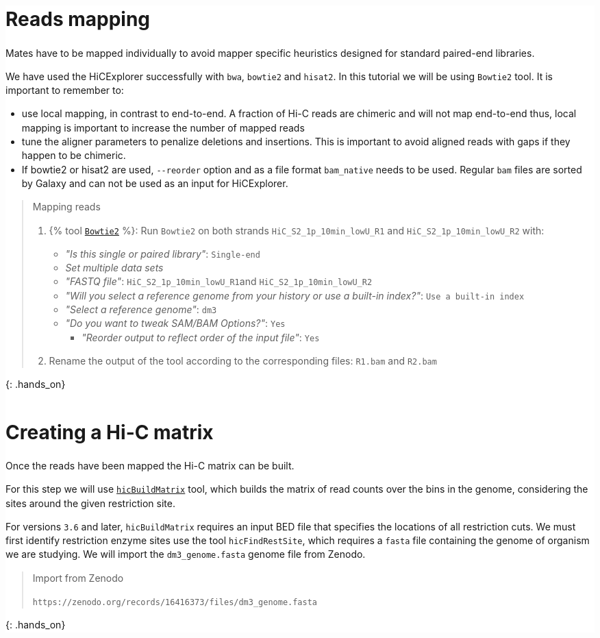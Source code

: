 # Reads mapping

Mates have to be mapped individually to avoid mapper specific heuristics designed for standard paired-end libraries.

We have used the HiCExplorer successfully with `bwa`, `bowtie2` and `hisat2`. In this tutorial we will be using `Bowtie2` tool. It is important to remember to:
- use local mapping, in contrast to end-to-end. A fraction of Hi-C reads are chimeric and will not map end-to-end thus, local mapping is important to increase the number of mapped reads
- tune the aligner parameters to penalize deletions and insertions. This is important to avoid aligned reads with gaps if they happen to be chimeric.
- If bowtie2 or hisat2 are used, `--reorder` option and as a file format `bam_native` needs to be used. Regular `bam` files are sorted by Galaxy and can not be used as an input for HiCExplorer.

> <hands-on-title>Mapping reads</hands-on-title>
>
> 1. {% tool [`Bowtie2`](toolshed.g2.bx.psu.edu/repos/devteam/bowtie2/bowtie2/2.5.3+galaxy1) %}: Run `Bowtie2` on both strands `HiC_S2_1p_10min_lowU_R1` and `HiC_S2_1p_10min_lowU_R2` with:
>    - *"Is this single or paired library"*: `Single-end`
>    - *Set multiple data sets*
>    - *"FASTQ file"*: `HiC_S2_1p_10min_lowU_R1`and `HiC_S2_1p_10min_lowU_R2`
>    - *"Will you select a reference genome from your history or use a built-in index?"*: `Use a built-in index`
>    - *"Select a reference genome"*: `dm3`
>    - *"Do you want to tweak SAM/BAM Options?"*: `Yes`
>       - *"Reorder output to reflect order of the input file"*: `Yes`
>
> 2. Rename the output of the tool according to the corresponding files: `R1.bam` and `R2.bam`
>
{: .hands_on}

# Creating a Hi-C matrix

Once the reads have been mapped the Hi-C matrix can be built.

For this step we will use [`hicBuildMatrix`](http://hicexplorer.readthedocs.io/en/latest/content/tools/hicBuildMatrix.html#hicbuildmatrix) tool, which builds the matrix of read counts over the bins in the genome, considering the sites around the given restriction site. 

For versions `3.6` and later, `hicBuildMatrix` requires an input BED file that specifies the locations of all restriction cuts. We must first identify restriction enzyme sites use the tool `hicFindRestSite`, which requires a `fasta` file containing the genome of organism we are studying. We will import the `dm3_genome.fasta` genome file from Zenodo.

> <hands-on-title>Import from Zenodo</hands-on-title>
>
> ```
> https://zenodo.org/records/16416373/files/dm3_genome.fasta
> ```
>
{: .hands_on}
